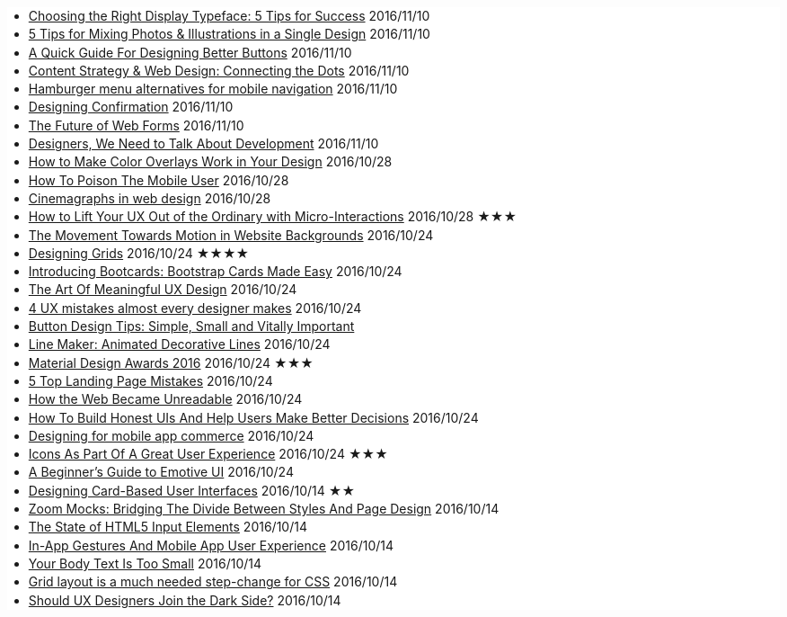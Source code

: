  - [Choosing the Right Display Typeface: 5 Tips for Success](https://designshack.net/articles/graphics/choosing-the-right-display-typeface-5-tips-for-success/) 2016/11/10
 - [5 Tips for Mixing Photos & Illustrations in a Single Design](https://designshack.net/articles/graphics/mixing-photos-illustrations/) 2016/11/10
 - [A Quick Guide For Designing Better Buttons](https://www.smashingmagazine.com/2016/11/a-quick-guide-for-designing-better-buttons/) 2016/11/10
 - [Content Strategy & Web Design: Connecting the Dots](https://designshack.net/articles/business-articles/content-strategy-for-web-designers/) 2016/11/10
 - [Hamburger menu alternatives for mobile navigation](https://medium.com/@kollinz/hamburger-menu-alternatives-for-mobile-navigation-a3a3beb555b8#.4xg9ffp4l) 2016/11/10
 - [Designing Confirmation](https://uxdesign.cc/designing-confirmation-278d159723e#.k3d6xn9rv) 2016/11/10
 - [The Future of Web Forms](https://blog.prototypr.io/the-future-of-web-forms-4578485e1461) 2016/11/10
 - [Designers, We Need to Talk About Development](https://webdesign.tutsplus.com/articles/designers-we-need-to-talk-about-development--cms-27286) 2016/11/10
 - [How to Make Color Overlays Work in Your Design](https://designshack.net/articles/graphics/how-to-design-color-overlays/) 2016/10/28
 - [How To Poison The Mobile User](https://www.smashingmagazine.com/2016/10/how-to-poison-the-mobile-user/) 2016/10/28
 - [Cinemagraphs in web design](http://www.webdesignerdepot.com/2016/10/cinemagraphs-in-web-design/) 2016/10/28
 - [How to Lift Your UX Out of the Ordinary with Micro-Interactions](https://www.sitepoint.com/how-to-lift-your-ux-out-of-the-pack-with-micro-interactions/) 2016/10/28 ★★★
 - [The Movement Towards Motion in Website Backgrounds](https://www.sitepoint.com/the-movement-towards-motion-in-website-backgrounds/) 2016/10/24
 - [Designing Grids](https://zellwk.com/blog/designing-grids/) 2016/10/24 ★★★★
 - [Introducing Bootcards: Bootstrap Cards Made Easy](https://www.sitepoint.com/introducing-bootcards-bootstrap-cards-made-easy/) 2016/10/24
 - [The Art Of Meaningful UX Design](https://uxplanet.org/the-art-of-meaningful-ux-design-7b89a8c765b7) 2016/10/24
 - [4 UX mistakes almost every designer makes](http://www.webdesignerdepot.com/2016/10/4-ux-mistakes-almost-every-designer-makes/) 2016/10/24
 - [Button Design Tips: Simple, Small and Vitally Important](https://designshack.net/articles/graphics/button-design-tips/)
 - [Line Maker: Animated Decorative Lines](http://tympanus.net/codrops/2016/10/12/animated-decorative-lines/) 2016/10/24
 - [Material Design Awards 2016](https://design.google.com/articles/material-design-awards-2016/) 2016/10/24 ★★★
 - [5 Top Landing Page Mistakes](https://www.sitepoint.com/5-top-landing-page-mistakes/) 2016/10/24
 - [How the Web Became Unreadable](https://backchannel.com/how-the-web-became-unreadable-a781ddc711b6) 2016/10/24
 - [How To Build Honest UIs And Help Users Make Better Decisions](https://www.smashingmagazine.com/2016/10/how-to-build-honest-uis-and-help-users-make-better-decisions/) 2016/10/24
 - [Designing for mobile app commerce](http://www.webdesignerdepot.com/2016/10/designing-for-mobile-app-commerce/) 2016/10/24
 - [Icons As Part Of A Great User Experience](https://www.smashingmagazine.com/2016/10/icons-as-part-of-a-great-user-experience/) 2016/10/24 ★★★
 - [A Beginner’s Guide to Emotive UI](https://designshack.net/articles/graphics/beginners-guide-to-emotive-ui/) 2016/10/24
 - [Designing Card-Based User Interfaces](https://www.smashingmagazine.com/2016/10/designing-card-based-user-interfaces/) 2016/10/14 ★★
 - [Zoom Mocks: Bridging The Divide Between Styles And Page Design](https://www.lullabot.com/articles/zoom-mocks-bridging-the-divide-between-styles-and-page-design) 2016/10/14
 - [The State of HTML5 Input Elements](https://www.sitepoint.com/the-state-of-html5-input-elements/) 2016/10/14
 - [In-App Gestures And Mobile App User Experience](https://www.smashingmagazine.com/2016/10/in-app-gestures-and-mobile-app-user-experience/) 2016/10/14
 - [Your Body Text Is Too Small](https://medium.com/@xtianmiller/your-body-text-is-too-small-5e02d36dc902#.83wtetcdk) 2016/10/14
 - [Grid layout is a much needed step-change for CSS](http://maketea.co.uk/2016/09/28/css-grid-layout-is-a-step-change.html) 2016/10/14
 - [Should UX Designers Join the Dark Side?](https://uxdesign.cc/should-ux-designers-join-the-dark-side-13e74eec1c33) 2016/10/14